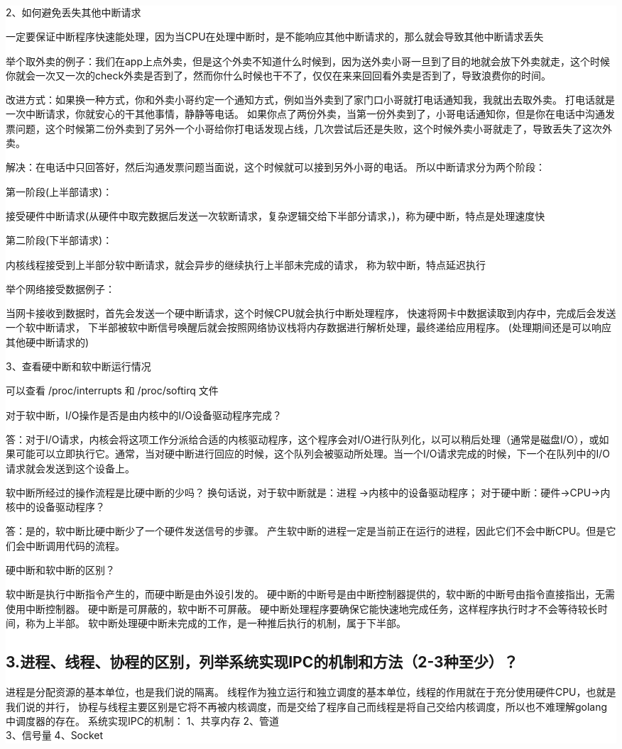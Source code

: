 2、如何避免丢失其他中断请求


一定要保证中断程序快速能处理，因为当CPU在处理中断时，是不能响应其他中断请求的，那么就会导致其他中断请求丢失


举个取外卖的例子：我们在app上点外卖，但是这个外卖不知道什么时候到，因为送外卖小哥一旦到了目的地就会放下外卖就走，这个时候你就会一次又一次的check外卖是否到了，然而你什么时候也干不了，仅仅在来来回回看外卖是否到了，导致浪费你的时间。

改进方式：如果换一种方式，你和外卖小哥约定一个通知方式，例如当外卖到了家门口小哥就打电话通知我，我就出去取外卖。 打电话就是一次中断请求，你就安心的干其他事情，静静等电话。 如果你点了两份外卖，当第一份外卖到了，小哥电话通知你，但是你在电话中沟通发票问题，这个时候第二份外卖到了另外一个小哥给你打电话发现占线，几次尝试后还是失败，这个时候外卖小哥就走了，导致丢失了这次外卖。

解决：在电话中只回答好，然后沟通发票问题当面说，这个时候就可以接到另外小哥的电话。 所以中断请求分为两个阶段：

第一阶段(上半部请求)：

接受硬件中断请求(从硬件中取完数据后发送一次软断请求，复杂逻辑交给下半部分请求，)，称为硬中断，特点是处理速度快

第二阶段(下半部请求)： 

内核线程接受到上半部分软中断请求，就会异步的继续执行上半部未完成的请求， 称为软中断，特点延迟执行

举个网络接受数据例子：

当网卡接收到数据时，首先会发送一个硬中断请求，这个时候CPU就会执行中断处理程序，
快速将网卡中数据读取到内存中，完成后会发送一个软中断请求，
下半部被软中断信号唤醒后就会按照网络协议栈将内存数据进行解析处理，最终递给应用程序。
(处理期间还是可以响应其他硬中断请求的)

3、查看硬中断和软中断运行情况

可以查看 /proc/interrupts 和 /proc/softirq 文件

对于软中断，I/O操作是否是由内核中的I/O设备驱动程序完成？

答：对于I/O请求，内核会将这项工作分派给合适的内核驱动程序，这个程序会对I/O进行队列化，以可以稍后处理（通常是磁盘I/O），或如果可能可以立即执行它。通常，当对硬中断进行回应的时候，这个队列会被驱动所处理。当一个I/O请求完成的时候，下一个在队列中的I/O请求就会发送到这个设备上。

软中断所经过的操作流程是比硬中断的少吗？
换句话说，对于软中断就是：进程 ->内核中的设备驱动程序；
对于硬中断：硬件->CPU->内核中的设备驱动程序？

答：是的，软中断比硬中断少了一个硬件发送信号的步骤。
产生软中断的进程一定是当前正在运行的进程，因此它们不会中断CPU。但是它们会中断调用代码的流程。

硬中断和软中断的区别？

软中断是执行中断指令产生的，而硬中断是由外设引发的。
硬中断的中断号是由中断控制器提供的，软中断的中断号由指令直接指出，无需使用中断控制器。
硬中断是可屏蔽的，软中断不可屏蔽。
硬中断处理程序要确保它能快速地完成任务，这样程序执行时才不会等待较长时间，称为上半部。
软中断处理硬中断未完成的工作，是一种推后执行的机制，属于下半部。


## 3.进程、线程、协程的区别，列举系统实现IPC的机制和方法（2-3种至少）？

进程是分配资源的基本单位，也是我们说的隔离。
线程作为独立运行和独立调度的基本单位，线程的作用就在于充分使用硬件CPU，也就是我们说的并行，
协程与线程主要区别是它将不再被内核调度，而是交给了程序自己而线程是将自己交给内核调度，所以也不难理解golang中调度器的存在。
系统实现IPC的机制：
	1、共享内存
	2、管道	
	3、信号量
	4、Socket
	